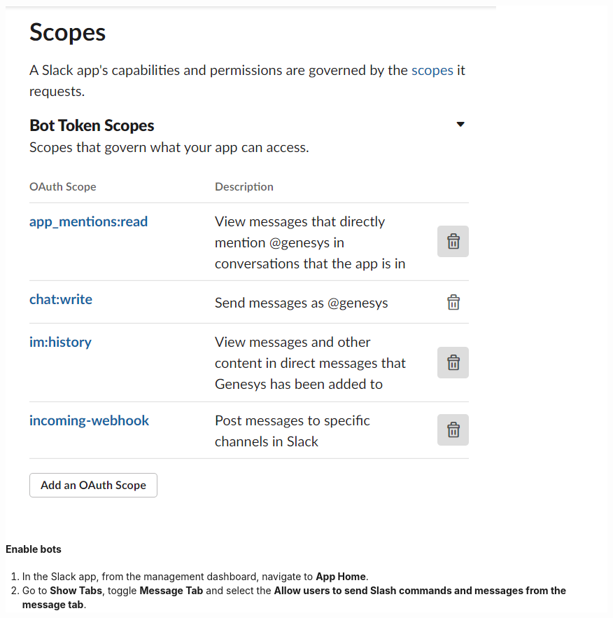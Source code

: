    ![Slack scopes](images/slack-scopes.png "Slack scopes")
 
#### Enable bots
 
1. In the Slack app, from the management dashboard, navigate to **App Home**.
2. Go to **Show Tabs**, toggle **Message Tab** and select the **Allow users to send Slash commands and messages from the message tab**.